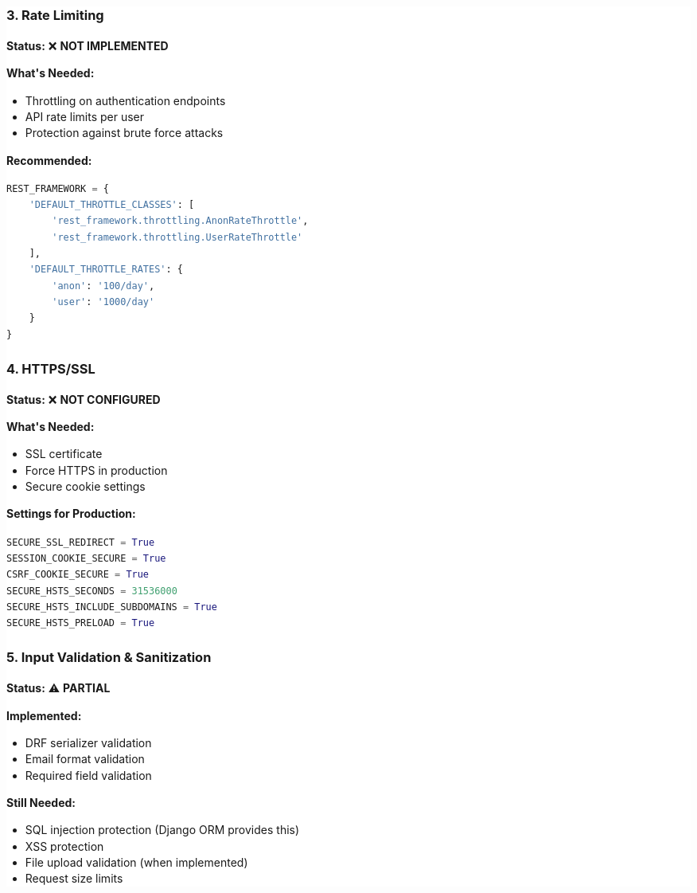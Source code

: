 ### 3. Rate Limiting

**Status:** ❌ **NOT IMPLEMENTED**

**What's Needed:**
- Throttling on authentication endpoints
- API rate limits per user
- Protection against brute force attacks

**Recommended:**
```python
REST_FRAMEWORK = {
    'DEFAULT_THROTTLE_CLASSES': [
        'rest_framework.throttling.AnonRateThrottle',
        'rest_framework.throttling.UserRateThrottle'
    ],
    'DEFAULT_THROTTLE_RATES': {
        'anon': '100/day',
        'user': '1000/day'
    }
}
```

### 4. HTTPS/SSL

**Status:** ❌ **NOT CONFIGURED**

**What's Needed:**
- SSL certificate
- Force HTTPS in production
- Secure cookie settings

**Settings for Production:**
```python
SECURE_SSL_REDIRECT = True
SESSION_COOKIE_SECURE = True
CSRF_COOKIE_SECURE = True
SECURE_HSTS_SECONDS = 31536000
SECURE_HSTS_INCLUDE_SUBDOMAINS = True
SECURE_HSTS_PRELOAD = True
```

### 5. Input Validation & Sanitization

**Status:** ⚠️ **PARTIAL**

**Implemented:**
- DRF serializer validation
- Email format validation
- Required field validation

**Still Needed:**
- SQL injection protection (Django ORM provides this)
- XSS protection
- File upload validation (when implemented)
- Request size limits
